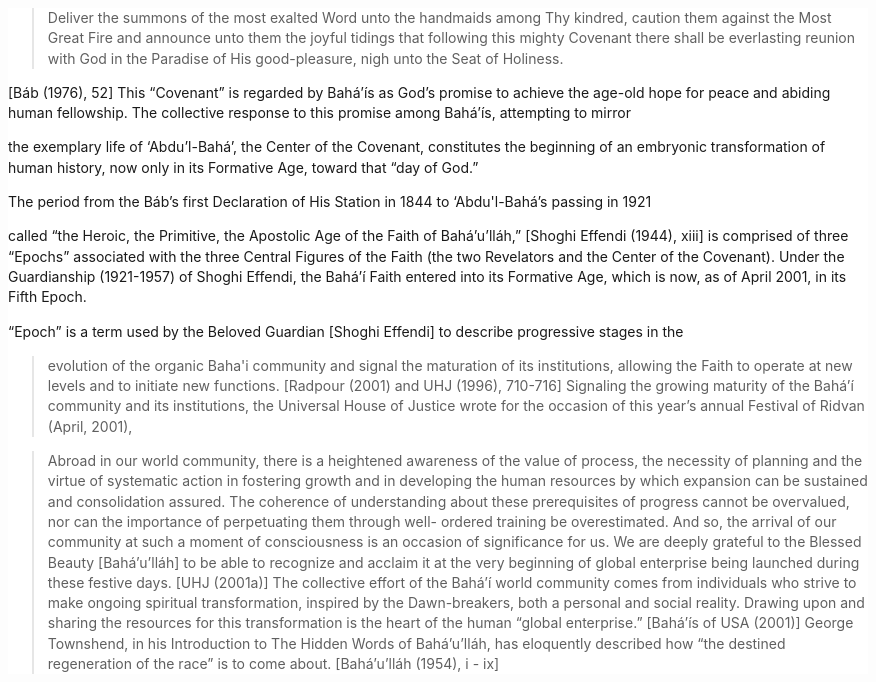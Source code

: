 > Deliver the summons of the most exalted Word unto the handmaids among Thy kindred, caution them against
> the Most Great Fire and announce unto them the joyful tidings that following this mighty Covenant there shall
> be everlasting reunion with God in the Paradise of His good-pleasure, nigh unto the Seat of Holiness.

[Báb (1976), 52]
This “Covenant” is regarded by Bahá’ís as God’s promise to achieve the age-old hope for peace and
abiding human fellowship. The collective response to this promise among Bahá’ís, attempting to mirror

the exemplary life of ‘Abdu’l-Bahá’, the Center of the Covenant, constitutes the beginning of an
embryonic transformation of human history, now only in its Formative Age, toward that “day of God.”

The period from the Báb’s first Declaration of His Station in 1844 to ‘Abdu'l-Bahá’s passing in 1921

called “the Heroic, the Primitive, the Apostolic Age of the Faith of Bahá’u’lláh,” [Shoghi Effendi (1944),
xiii] is comprised of three “Epochs” associated with the three Central Figures of the Faith (the two
Revelators and the Center of the Covenant). Under the Guardianship (1921-1957) of Shoghi Effendi, the
Bahá’í Faith entered into its Formative Age, which is now, as of April 2001, in its Fifth Epoch.

“Epoch” is a term used by the Beloved Guardian [Shoghi Effendi] to describe progressive stages in the
> evolution of the organic Baha'i community and signal the maturation of its institutions, allowing the Faith to
> operate at new levels and to initiate new functions. [Radpour (2001) and UHJ (1996), 710-716]
> Signaling the growing maturity of the Bahá’í community and its institutions, the Universal House of
Justice wrote for the occasion of this year’s annual Festival of Ridvan (April, 2001),

> Abroad in our world community, there is a heightened awareness of the value of process, the necessity of
> planning and the virtue of systematic action in fostering growth and in developing the human resources by
> which expansion can be sustained and consolidation assured. The coherence of understanding about these
> prerequisites of progress cannot be overvalued, nor can the importance of perpetuating them through well-
> ordered training be overestimated. And so, the arrival of our community at such a moment of consciousness is
> an occasion of significance for us. We are deeply grateful to the Blessed Beauty [Bahá’u’lláh] to be able to
> recognize and acclaim it at the very beginning of global enterprise being launched during these festive days.
> [UHJ (2001a)]
> The collective effort of the Bahá’í world community comes from individuals who strive to make
ongoing spiritual transformation, inspired by the Dawn-breakers, both a personal and social reality.
Drawing upon and sharing the resources for this transformation is the heart of the human “global
enterprise.” [Bahá’ís of USA (2001)] George Townshend, in his Introduction to The Hidden Words of
Bahá’u’lláh, has eloquently described how “the destined regeneration of the race” is to come about.
[Bahá’u’lláh (1954), i - ix]
